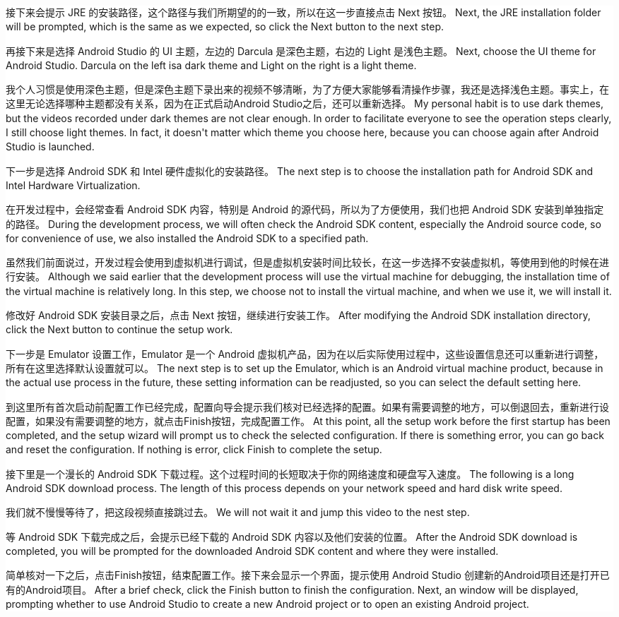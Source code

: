 
接下来会提示 JRE 的安装路径，这个路径与我们所期望的的一致，所以在这一步直接点击 Next 按钮。
Next, the JRE installation folder will be prompted, which is the same as we expected, so click the Next button to the next step.

再接下来是选择 Android Studio 的 UI 主题，左边的 Darcula 是深色主题，右边的 Light 是浅色主题。
Next, choose the UI theme for Android Studio. Darcula on the left isa dark theme and Light on the right is a light theme.

我个人习惯是使用深色主题，但是深色主题下录出来的视频不够清晰，为了方便大家能够看清操作步骤，我还是选择浅色主题。事实上，在这里无论选择哪种主题都没有关系，因为在正式启动Android Studio之后，还可以重新选择。
My personal habit is to use dark themes, but the videos recorded under dark themes are not clear enough. In order to facilitate everyone to see the operation steps clearly, I still choose light themes. In fact, it doesn't matter which theme you choose here, because you can choose again after Android Studio is launched.

下一步是选择 Android SDK 和 Intel 硬件虚拟化的安装路径。
The next step is to choose the installation path for Android SDK and Intel Hardware Virtualization.

在开发过程中，会经常查看 Android SDK 内容，特别是 Android 的源代码，所以为了方便使用，我们也把 Android SDK 安装到单独指定的路径。
During the development process, we will often check the Android SDK content, especially the Android source code, so for convenience of use, we also installed the Android SDK to a specified path.

虽然我们前面说过，开发过程会使用到虚拟机进行调试，但是虚拟机安装时间比较长，在这一步选择不安装虚拟机，等使用到他的时候在进行安装。
Although we said earlier that the development process will use the virtual machine for debugging, the installation time of the virtual machine is relatively long. In this step, we choose not to install the virtual machine, and when we use it, we will install it.


修改好 Android SDK 安装目录之后，点击 Next 按钮，继续进行安装工作。
After modifying the Android SDK installation directory, click the Next button to continue the setup work.

下一步是 Emulator 设置工作，Emulator 是一个 Android 虚拟机产品，因为在以后实际使用过程中，这些设置信息还可以重新进行调整，所有在这里选择默认设置就可以。
The next step is to set up the Emulator, which is an Android virtual machine product, because in the actual use process in the future, these setting information can be readjusted, so you can select the default setting here.

到这里所有首次启动前配置工作已经完成，配置向导会提示我们核对已经选择的配置。如果有需要调整的地方，可以倒退回去，重新进行设配置，如果没有需要调整的地方，就点击Finish按钮，完成配置工作。
At this point, all the setup work before the first startup has been completed, and the setup wizard will prompt us to check the selected configuration. If there is something error, you can go back and reset the configuration. If nothing is error, click Finish to complete the setup.

接下里是一个漫长的 Android SDK 下载过程。这个过程时间的长短取决于你的网络速度和硬盘写入速度。
The following is a long Android SDK download process. The length of this process depends on your network speed and hard disk write speed.

我们就不慢慢等待了，把这段视频直接跳过去。
We will not wait it and jump this video to the nest step.

等 Android SDK 下载完成之后，会提示已经下载的 Android SDK 内容以及他们安装的位置。
After the Android SDK download is completed, you will be prompted for the downloaded Android SDK content and where they were installed.

简单核对一下之后，点击Finish按钮，结束配置工作。接下来会显示一个界面，提示使用 Android Studio 创建新的Android项目还是打开已有的Android项目。
After a brief check, click the Finish button to finish the configuration. Next, an window will be displayed, prompting whether to use Android Studio to create a new Android project or to open an existing Android project.
